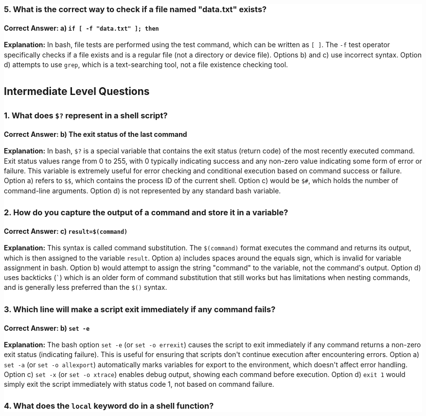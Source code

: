### **5. What is the correct way to check if a file named "data.txt" exists?**

**Correct Answer: a) `if [ -f "data.txt" ]; then`**

**Explanation:**
In bash, file tests are performed using the test command, which can be written as `[ ]`. The `-f` test operator specifically checks if a file exists and is a regular file (not a directory or device file). Options b) and c) use incorrect syntax. Option d) attempts to use `grep`, which is a text-searching tool, not a file existence checking tool.

## Intermediate Level Questions

### **1. What does `$?` represent in a shell script?**

**Correct Answer: b) The exit status of the last command**

**Explanation:**
In bash, `$?` is a special variable that contains the exit status (return code) of the most recently executed command. Exit status values range from 0 to 255, with 0 typically indicating success and any non-zero value indicating some form of error or failure. This variable is extremely useful for error checking and conditional execution based on command success or failure. Option a) refers to `$$`, which contains the process ID of the current shell. Option c) would be `$#`, which holds the number of command-line arguments. Option d) is not represented by any standard bash variable.

### **2. How do you capture the output of a command and store it in a variable?**

**Correct Answer: c) `result=$(command)`**

**Explanation:**
This syntax is called command substitution. The `$(command)` format executes the command and returns its output, which is then assigned to the variable `result`. Option a) includes spaces around the equals sign, which is invalid for variable assignment in bash. Option b) would attempt to assign the string "command" to the variable, not the command's output. Option d) uses backticks (`` ` ``) which is an older form of command substitution that still works but has limitations when nesting commands, and is generally less preferred than the `$()` syntax.

### **3. Which line will make a script exit immediately if any command fails?**

**Correct Answer: b) `set -e`**

**Explanation:**
The bash option `set -e` (or `set -o errexit`) causes the script to exit immediately if any command returns a non-zero exit status (indicating failure). This is useful for ensuring that scripts don't continue execution after encountering errors. Option a) `set -a` (or `set -o allexport`) automatically marks variables for export to the environment, which doesn't affect error handling. Option c) `set -x` (or `set -o xtrace`) enables debug output, showing each command before execution. Option d) `exit 1` would simply exit the script immediately with status code 1, not based on command failure.

### **4. What does the `local` keyword do in a shell function?**
